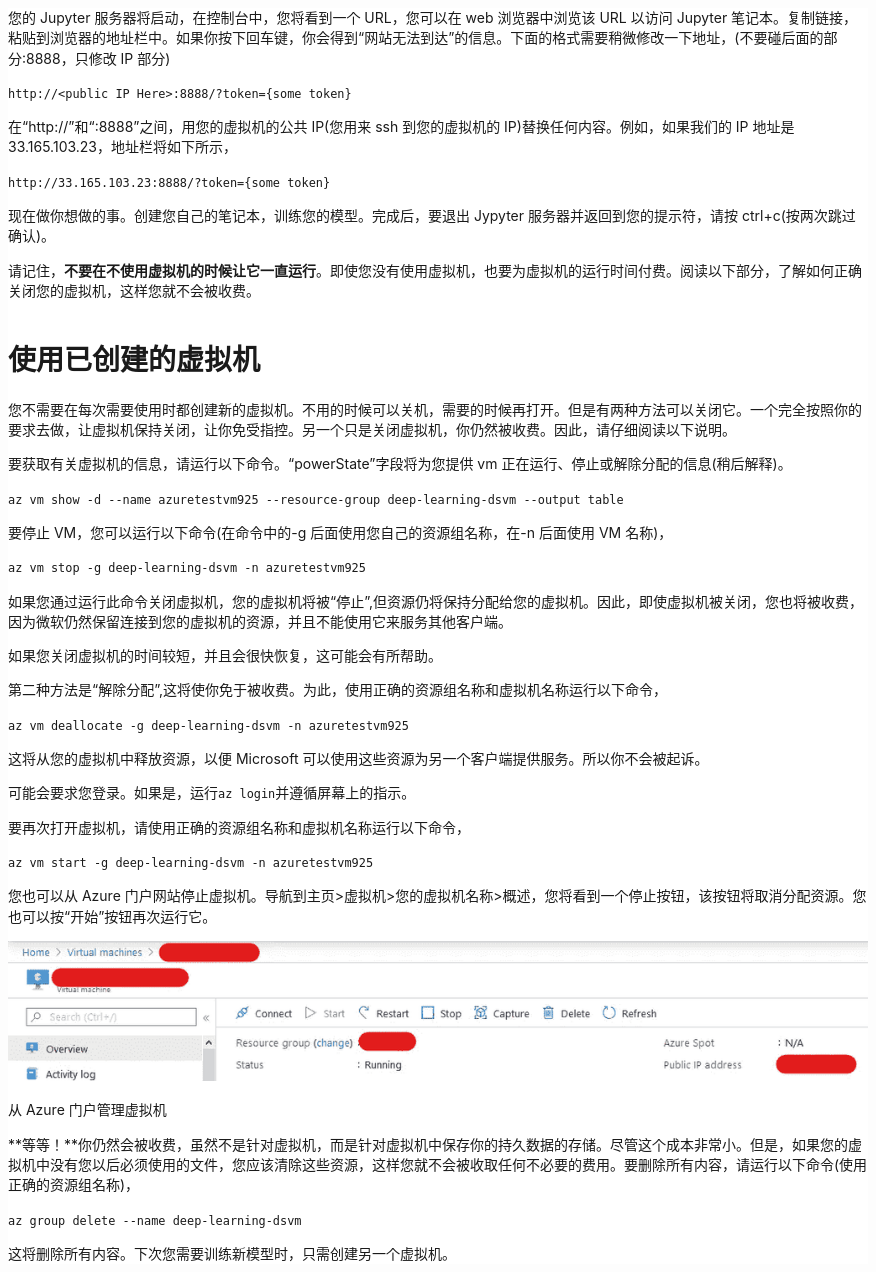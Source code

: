 您的 Jupyter 服务器将启动，在控制台中，您将看到一个 URL，您可以在 web 浏览器中浏览该 URL 以访问 Jupyter 笔记本。复制链接，粘贴到浏览器的地址栏中。如果你按下回车键，你会得到“网站无法到达”的信息。下面的格式需要稍微修改一下地址，(不要碰后面的部分:8888，只修改 IP 部分)

```
http://<public IP Here>:8888/?token={some token}
```

在“http://”和“:8888”之间，用您的虚拟机的公共 IP(您用来 ssh 到您的虚拟机的 IP)替换任何内容。例如，如果我们的 IP 地址是 33.165.103.23，地址栏将如下所示，

```
http://33.165.103.23:8888/?token={some token}
```

现在做你想做的事。创建您自己的笔记本，训练您的模型。完成后，要退出 Jypyter 服务器并返回到您的提示符，请按 ctrl+c(按两次跳过确认)。

请记住，**不要在不使用虚拟机的时候让它一直运行**。即使您没有使用虚拟机，也要为虚拟机的运行时间付费。阅读以下部分，了解如何正确关闭您的虚拟机，这样您就不会被收费。

# 使用已创建的虚拟机

您不需要在每次需要使用时都创建新的虚拟机。不用的时候可以关机，需要的时候再打开。但是有两种方法可以关闭它。一个完全按照你的要求去做，让虚拟机保持关闭，让你免受指控。另一个只是关闭虚拟机，你仍然被收费。因此，请仔细阅读以下说明。

要获取有关虚拟机的信息，请运行以下命令。“powerState”字段将为您提供 vm 正在运行、停止或解除分配的信息(稍后解释)。

```
az vm show -d --name azuretestvm925 --resource-group deep-learning-dsvm --output table
```

要停止 VM，您可以运行以下命令(在命令中的-g 后面使用您自己的资源组名称，在-n 后面使用 VM 名称)，

```
az vm stop -g deep-learning-dsvm -n azuretestvm925
```

如果您通过运行此命令关闭虚拟机，您的虚拟机将被“停止”,但资源仍将保持分配给您的虚拟机。因此，即使虚拟机被关闭，您也将被收费，因为微软仍然保留连接到您的虚拟机的资源，并且不能使用它来服务其他客户端。

如果您关闭虚拟机的时间较短，并且会很快恢复，这可能会有所帮助。

第二种方法是“解除分配”,这将使你免于被收费。为此，使用正确的资源组名称和虚拟机名称运行以下命令，

```
az vm deallocate -g deep-learning-dsvm -n azuretestvm925
```

这将从您的虚拟机中释放资源，以便 Microsoft 可以使用这些资源为另一个客户端提供服务。所以你不会被起诉。

可能会要求您登录。如果是，运行`az login`并遵循屏幕上的指示。

要再次打开虚拟机，请使用正确的资源组名称和虚拟机名称运行以下命令，

```
az vm start -g deep-learning-dsvm -n azuretestvm925
```

您也可以从 Azure 门户网站停止虚拟机。导航到主页>虚拟机>您的虚拟机名称>概述，您将看到一个停止按钮，该按钮将取消分配资源。您也可以按“开始”按钮再次运行它。

![](img/ecde1ad91ed318f6c1873fa25e938215.png)

从 Azure 门户管理虚拟机

**等等！**你仍然会被收费，虽然不是针对虚拟机，而是针对虚拟机中保存你的持久数据的存储。尽管这个成本非常小。但是，如果您的虚拟机中没有您以后必须使用的文件，您应该清除这些资源，这样您就不会被收取任何不必要的费用。要删除所有内容，请运行以下命令(使用正确的资源组名称)，

```
az group delete --name deep-learning-dsvm
```

这将删除所有内容。下次您需要训练新模型时，只需创建另一个虚拟机。